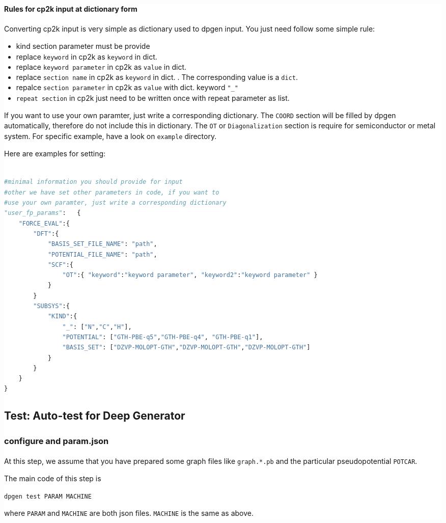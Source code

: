 
#### Rules for cp2k input at dictionary form
   Converting cp2k input is very simple as dictionary used to dpgen input. You just need follow some simple rule:
- kind section parameter must be provide
- replace `keyword` in cp2k as `keyword` in dict.
- replace `keyword parameter` in cp2k as `value` in dict.
- replace `section name` in cp2k as `keyword` in dict. . The corresponding value is a `dict`.
- repalce `section parameter` in cp2k as `value` with dict. keyword `"_"`
- `repeat section` in cp2k just need to be written once with repeat parameter as list. 

If you want to use your own paramter, just write a corresponding dictionary. The `COORD` section will be filled by dpgen automatically, therefore do not include this in dictionary. The `OT` or `Diagonalization` section is require for semiconductor or metal system. For specific example, have a look on `example` directory.

Here are examples for setting:
 ```python

 #minimal information you should provide for input
 #other we have set other parameters in code, if you want to
 #use your own paramter, just write a corresponding dictionary
 "user_fp_params":   {
     "FORCE_EVAL":{
         "DFT":{
             "BASIS_SET_FILE_NAME": "path",
             "POTENTIAL_FILE_NAME": "path",
             "SCF":{
                 "OT":{ "keyword":"keyword parameter", "keyword2":"keyword parameter" }
             }
         }
         "SUBSYS":{
             "KIND":{
                 "_": ["N","C","H"],
                 "POTENTIAL": ["GTH-PBE-q5","GTH-PBE-q4", "GTH-PBE-q1"],
                 "BASIS_SET": ["DZVP-MOLOPT-GTH","DZVP-MOLOPT-GTH","DZVP-MOLOPT-GTH"]
             }
         }
     }
 }
```



## Test: Auto-test for Deep Generator
###  configure and param.json
At this step, we assume that you have prepared some graph files like `graph.*.pb` and the particular pseudopotential `POTCAR`.

The main code of this step is
```
dpgen test PARAM MACHINE
```
where `PARAM` and `MACHINE` are both json files. `MACHINE` is the same as above.
